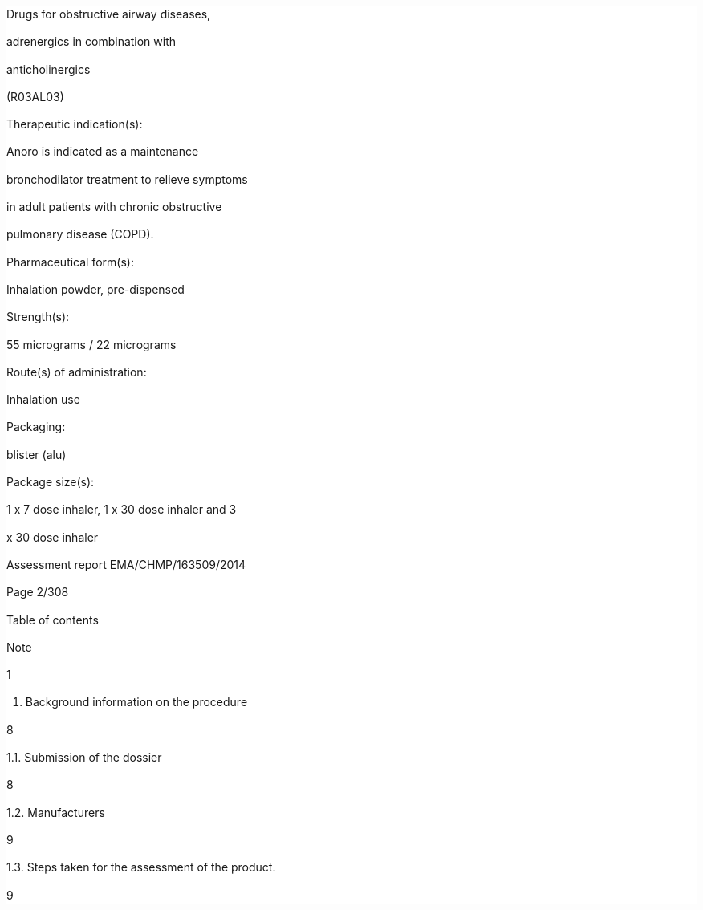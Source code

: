 Drugs for obstructive airway diseases,

adrenergics in combination with

anticholinergics

(R03AL03)

Therapeutic indication(s):

Anoro is indicated as a maintenance

bronchodilator treatment to relieve symptoms

in adult patients with chronic obstructive

pulmonary disease (COPD).

Pharmaceutical form(s):

Inhalation powder, pre-dispensed

Strength(s):

55 micrograms / 22 micrograms

Route(s) of administration:

Inhalation use

Packaging:

blister (alu)

Package size(s):

1 x 7 dose inhaler, 1 x 30 dose inhaler and 3

x 30 dose inhaler

Assessment report EMA/CHMP/163509/2014

Page 2/308

Table of contents

Note

1

1. Background information on the procedure

8

1.1. Submission of the dossier

8

1.2. Manufacturers

9

1.3. Steps taken for the assessment of the product.

9
